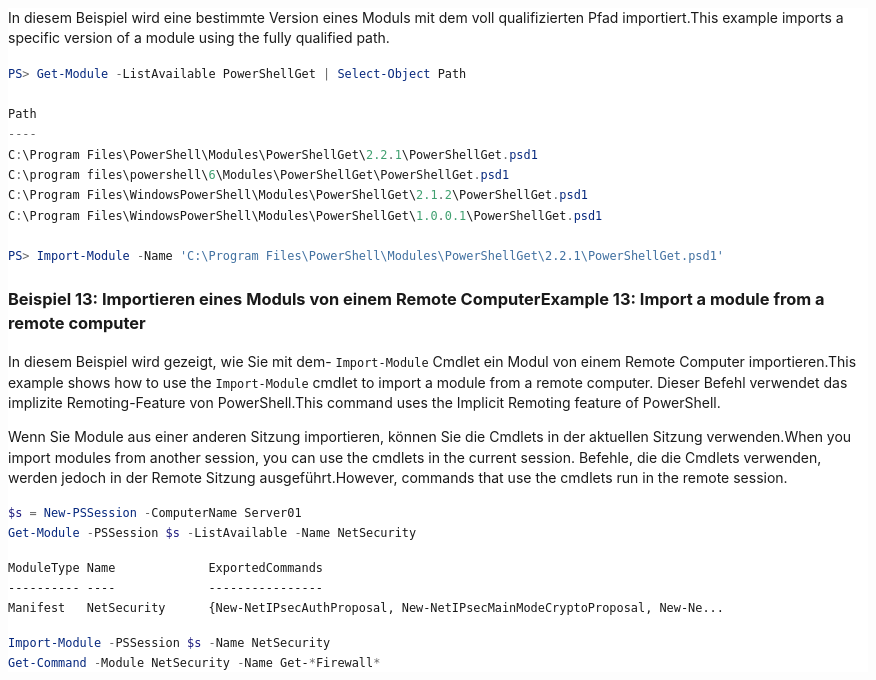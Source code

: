 <span data-ttu-id="d5ec3-207">In diesem Beispiel wird eine bestimmte Version eines Moduls mit dem voll qualifizierten Pfad importiert.</span><span class="sxs-lookup"><span data-stu-id="d5ec3-207">This example imports a specific version of a module using the fully qualified path.</span></span>

```powershell
PS> Get-Module -ListAvailable PowerShellGet | Select-Object Path

Path
----
C:\Program Files\PowerShell\Modules\PowerShellGet\2.2.1\PowerShellGet.psd1
C:\program files\powershell\6\Modules\PowerShellGet\PowerShellGet.psd1
C:\Program Files\WindowsPowerShell\Modules\PowerShellGet\2.1.2\PowerShellGet.psd1
C:\Program Files\WindowsPowerShell\Modules\PowerShellGet\1.0.0.1\PowerShellGet.psd1

PS> Import-Module -Name 'C:\Program Files\PowerShell\Modules\PowerShellGet\2.2.1\PowerShellGet.psd1'
```

### <span data-ttu-id="d5ec3-208">Beispiel 13: Importieren eines Moduls von einem Remote Computer</span><span class="sxs-lookup"><span data-stu-id="d5ec3-208">Example 13: Import a module from a remote computer</span></span>

<span data-ttu-id="d5ec3-209">In diesem Beispiel wird gezeigt, wie Sie mit dem- `Import-Module` Cmdlet ein Modul von einem Remote Computer importieren.</span><span class="sxs-lookup"><span data-stu-id="d5ec3-209">This example shows how to use the `Import-Module` cmdlet to import a module from a remote computer.</span></span>
<span data-ttu-id="d5ec3-210">Dieser Befehl verwendet das implizite Remoting-Feature von PowerShell.</span><span class="sxs-lookup"><span data-stu-id="d5ec3-210">This command uses the Implicit Remoting feature of PowerShell.</span></span>

<span data-ttu-id="d5ec3-211">Wenn Sie Module aus einer anderen Sitzung importieren, können Sie die Cmdlets in der aktuellen Sitzung verwenden.</span><span class="sxs-lookup"><span data-stu-id="d5ec3-211">When you import modules from another session, you can use the cmdlets in the current session.</span></span>
<span data-ttu-id="d5ec3-212">Befehle, die die Cmdlets verwenden, werden jedoch in der Remote Sitzung ausgeführt.</span><span class="sxs-lookup"><span data-stu-id="d5ec3-212">However, commands that use the cmdlets run in the remote session.</span></span>

```powershell
$s = New-PSSession -ComputerName Server01
Get-Module -PSSession $s -ListAvailable -Name NetSecurity
```

```Output
ModuleType Name             ExportedCommands
---------- ----             ----------------
Manifest   NetSecurity      {New-NetIPsecAuthProposal, New-NetIPsecMainModeCryptoProposal, New-Ne...
```

```powershell
Import-Module -PSSession $s -Name NetSecurity
Get-Command -Module NetSecurity -Name Get-*Firewall*
```
